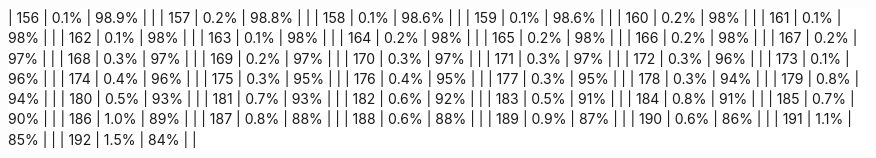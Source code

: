 | 156 | 0.1% | 98.9% |  |
| 157 | 0.2% | 98.8% |  |
| 158 | 0.1% | 98.6% |  |
| 159 | 0.1% | 98.6% |  |
| 160 | 0.2% | 98% |  |
| 161 | 0.1% | 98% |  |
| 162 | 0.1% | 98% |  |
| 163 | 0.1% | 98% |  |
| 164 | 0.2% | 98% |  |
| 165 | 0.2% | 98% |  |
| 166 | 0.2% | 98% |  |
| 167 | 0.2% | 97% |  |
| 168 | 0.3% | 97% |  |
| 169 | 0.2% | 97% |  |
| 170 | 0.3% | 97% |  |
| 171 | 0.3% | 97% |  |
| 172 | 0.3% | 96% |  |
| 173 | 0.1% | 96% |  |
| 174 | 0.4% | 96% |  |
| 175 | 0.3% | 95% |  |
| 176 | 0.4% | 95% |  |
| 177 | 0.3% | 95% |  |
| 178 | 0.3% | 94% |  |
| 179 | 0.8% | 94% |  |
| 180 | 0.5% | 93% |  |
| 181 | 0.7% | 93% |  |
| 182 | 0.6% | 92% |  |
| 183 | 0.5% | 91% |  |
| 184 | 0.8% | 91% |  |
| 185 | 0.7% | 90% |  |
| 186 | 1.0% | 89% |  |
| 187 | 0.8% | 88% |  |
| 188 | 0.6% | 88% |  |
| 189 | 0.9% | 87% |  |
| 190 | 0.6% | 86% |  |
| 191 | 1.1% | 85% |  |
| 192 | 1.5% | 84% |  |